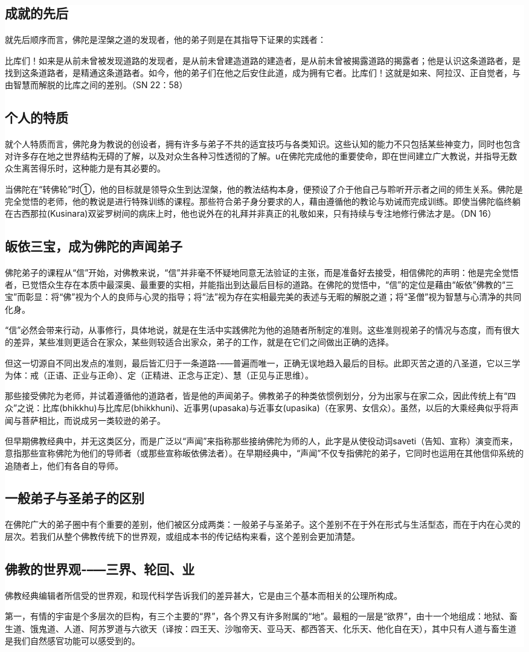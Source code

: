 ## 成就的先后

就先后顺序而言，佛陀是涅槃之道的发现者，他的弟子则是在其指导下证果的实践者：

比库们！如来是从前未曾被发现道路的发现者，是从前未曾建造道路的建造者，是从前未曾被揭露道路的揭露者；他是认识这条道路者，是找到这条道路者，是精通这条道路者。如今，他的弟子们在他之后安住此道，成为拥有它者。比库们！这就是如来、阿拉汉、正自觉者，与由智慧而解脱的比库之间的差别。（SN
22：58）


<a id="个人的特质"></a>

## 个人的特质

就个人特质而言，佛陀身为教说的创设者，拥有许多与弟子不共的适宜技巧与各类知识。这些认知的能力不只包括某些神变力，同时也包含对许多存在地之世界结构无碍的了解，以及对众生各种习性透彻的了解。u在佛陀完成他的重要使命，即在世间建立广大教说，并指导无数众生离苦得乐时，这种能力是有其必要的。

当佛陀在“转佛轮”时①，他的目标就是领导众生到达涅槃，他的教法结构本身，便预设了介于他自己与聆听开示者之间的师生关系。佛陀是完全觉悟的老师，他的教说是进行特殊训练的课程。那些符合弟子身分要求的人，藉由遵循他的教论与劝诫而完成训练。即使当佛陀临终躺在古西那拉(Kusinara)双娑罗树间的病床上时，他也说外在的礼拜并非真正的礼敬如来，只有持续与专注地修行佛法才是。（DN
16）


<a id="皈依三宝成为佛陀的声闻弟子"></a>

## 皈依三宝，成为佛陀的声闻弟子

佛陀弟子的课程从“信”开始，对佛教来说，“信”并非毫不怀疑地同意无法验证的主张，而是准备好去接受，相信佛陀的声明：他是完全觉悟者，已觉悟众生存在本质中最深奥、最重要的实相，并能指出到达最后目标的道路。在佛陀的觉悟中，“信”的定位是藉由“皈依”佛教的“三宝”而彰显：将“佛”视为个人的良师与心灵的指导；将“法”视为存在实相最完美的表述与无暇的解脱之道；将“圣僧”视为智慧与心清净的共同化身。

“信”必然会带来行动，从事修行，具体地说，就是在生活中实践佛陀为他的追随者所制定的准则。这些准则视弟子的情况与态度，而有很大的差异，某些准则更适合在家众，某些则较适合出家众，弟子的工作，就是在它们之间做出正确的选择。

但这一切源自不同出发点的准则，最后皆汇归于一条道路-&#x2013;&#x2014;普遍而唯一，正确无误地趋入最后的目标。此即灭苦之道的八圣道，它以三学为体：戒（正语、正业与正命）、定（正精进、正念与正定）、慧（正见与正思维）。

那些接受佛陀为老师，并试着遵循他的道路者，皆是他的声闻弟子。佛教弟子的种类依惯例划分，分为出家与在家二众，因此传统上有“四众”之说：比库(bhikkhu)与比库尼(bhikkhuni)、近事男(upasaka)与近事女(upasika)（在家男、女信众）。虽然，以后的大乘经典似乎将声闻与菩萨相比，而说成另一类较逊的弟子。

但早期佛教经典中，并无这类区分，而是广泛以“声闻”来指称那些接纳佛陀为师的人，此字是从使役动词saveti（告知、宣称）演变而来，意指那些宣称佛陀为他们的导师者（或那些宣称皈依佛法者）。在早期经典中，“声闻”不仅专指佛陀的弟子，它同时也运用在其他信仰系统的追随者上，他们有各自的导师。


<a id="一般弟子与圣弟子的区别"></a>

## 一般弟子与圣弟子的区别

在佛陀广大的弟子圈中有个重要的差别，他们被区分成两类：一般弟子与圣弟子。这个差别不在于外在形式与生活型态，而在于内在心灵的层次。若我们从整个佛教传统下的世界观，或组成本书的传记结构来看，这个差别会更加清楚。


<a id="佛教的世界观三界轮回业"></a>

## 佛教的世界观-&#x2013;&#x2014;三界、轮回、业

佛教经典编辑者所信受的世界观，和现代科学告诉我们的差异甚大，它是由三个基本而相关的公理所构成。

第一，有情的宇宙是个多层次的巨构，有三个主要的“界”，各个界又有许多附属的“地”。最粗的一层是“欲界”，由十一个地组成：地狱、畜生道、饿鬼道、人道、阿苏罗道与六欲天（译按：四王天、沙咖帝天、亚马天、都西答天、化乐天、他化自在天），其中只有人道与畜生道是我们自然感官功能可以感受到的。
